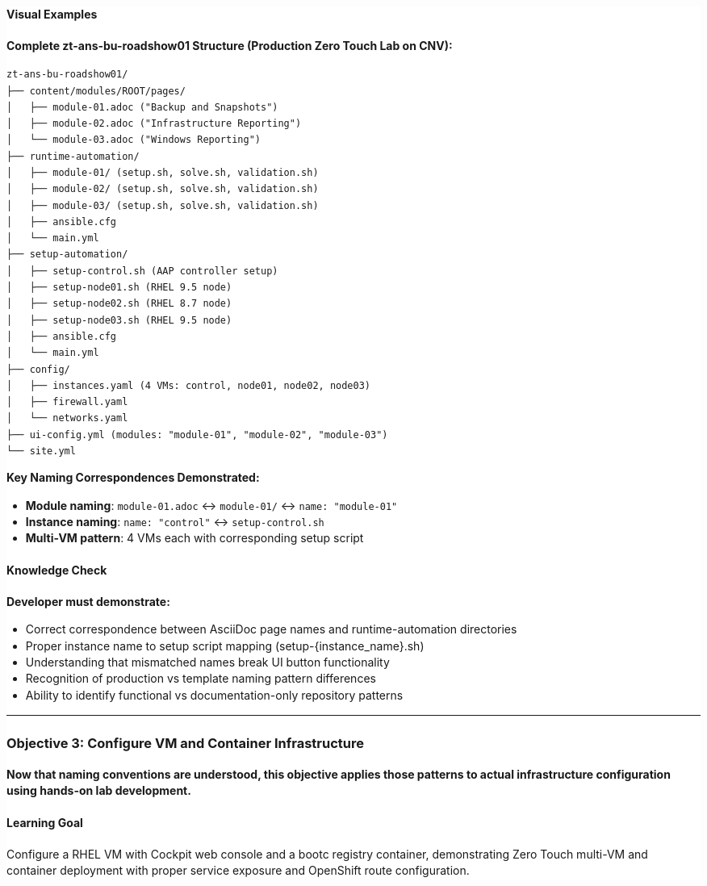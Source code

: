 #### **Visual Examples**
**Complete zt-ans-bu-roadshow01 Structure (Production Zero Touch Lab on CNV):**
```
zt-ans-bu-roadshow01/
├── content/modules/ROOT/pages/
│   ├── module-01.adoc ("Backup and Snapshots")
│   ├── module-02.adoc ("Infrastructure Reporting")
│   └── module-03.adoc ("Windows Reporting")
├── runtime-automation/
│   ├── module-01/ (setup.sh, solve.sh, validation.sh)
│   ├── module-02/ (setup.sh, solve.sh, validation.sh)
│   ├── module-03/ (setup.sh, solve.sh, validation.sh)
│   ├── ansible.cfg
│   └── main.yml
├── setup-automation/
│   ├── setup-control.sh (AAP controller setup)
│   ├── setup-node01.sh (RHEL 9.5 node)
│   ├── setup-node02.sh (RHEL 8.7 node)
│   ├── setup-node03.sh (RHEL 9.5 node)
│   ├── ansible.cfg
│   └── main.yml
├── config/
│   ├── instances.yaml (4 VMs: control, node01, node02, node03)
│   ├── firewall.yaml
│   └── networks.yaml
├── ui-config.yml (modules: "module-01", "module-02", "module-03")
└── site.yml
```

**Key Naming Correspondences Demonstrated:**
- **Module naming**: `module-01.adoc` ↔ `module-01/` ↔ `name: "module-01"`
- **Instance naming**: `name: "control"` ↔ `setup-control.sh`
- **Multi-VM pattern**: 4 VMs each with corresponding setup script

#### **Knowledge Check**
**Developer must demonstrate:**
- Correct correspondence between AsciiDoc page names and runtime-automation directories
- Proper instance name to setup script mapping (setup-{instance_name}.sh)
- Understanding that mismatched names break UI button functionality
- Recognition of production vs template naming pattern differences
- Ability to identify functional vs documentation-only repository patterns

---

### **Objective 3: Configure VM and Container Infrastructure**
**Now that naming conventions are understood, this objective applies those patterns to actual infrastructure configuration using hands-on lab development.**
#### **Learning Goal**
Configure a RHEL VM with Cockpit web console and a bootc registry container, demonstrating Zero Touch multi-VM and container deployment with proper service exposure and OpenShift route configuration.
